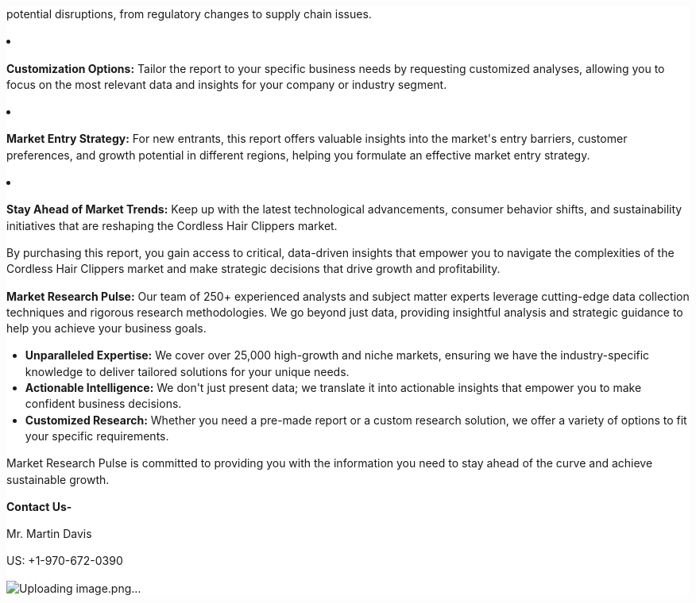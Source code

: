 potential disruptions, from regulatory changes to supply chain issues.</p></li><li><p><strong>Customization Options:</strong> Tailor the report to your specific business needs by requesting customized analyses, allowing you to focus on the most relevant data and insights for your company or industry segment.</p></li><li><p><strong>Market Entry Strategy:</strong> For new entrants, this report offers valuable insights into the market's entry barriers, customer preferences, and growth potential in different regions, helping you formulate an effective market entry strategy.</p></li><li><p><strong>Stay Ahead of Market Trends:</strong> Keep up with the latest technological advancements, consumer behavior shifts, and sustainability initiatives that are reshaping the Cordless Hair Clippers market.</p></li></ol><p>By purchasing this report, you gain access to critical, data-driven insights that empower you to navigate the complexities of the Cordless Hair Clippers market and make strategic decisions that drive growth and profitability.</p><p><strong>Market Research Pulse:</strong>&nbsp;Our team of 250+ experienced analysts and subject matter experts leverage cutting-edge data collection techniques and rigorous research methodologies. We go beyond just data, providing insightful analysis and strategic guidance to help you achieve your business goals.</p><ul><li><strong>Unparalleled Expertise:</strong>&nbsp;We cover over 25,000 high-growth and niche markets, ensuring we have the industry-specific knowledge to deliver tailored solutions for your unique needs.</li><li><strong>Actionable Intelligence:</strong>&nbsp;We don't just present data; we translate it into actionable insights that empower you to make confident business decisions.</li><li><strong>Customized Research:</strong>&nbsp;Whether you need a pre-made report or a custom research solution, we offer a variety of options to fit your specific requirements.</li></ul><p>Market Research Pulse is committed to providing you with the information you need to stay ahead of the curve and achieve sustainable growth.</p><p><strong>Contact Us-</strong></p><p>Mr. Martin Davis</p><p>US: +1-970-672-0390</p>
![Uploading image.png…]()

